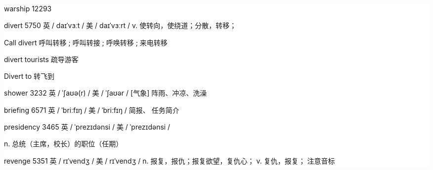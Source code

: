 warship
12293


divert
5750
英
/ daɪˈvɜːt /
美
/ daɪˈvɜːrt /
v.
使转向，使绕道；分散，转移；

Call divert
呼叫转移 ; 呼叫转接 ; 呼唤转移 ; 来电转移

divert tourists
疏导游客

Divert to
转飞到

shower
3232
英
/ ˈʃaʊə(r) /
美
/ ˈʃaʊər /
[气象] 阵雨、冲凉、洗澡

briefing
6571
英
/ ˈbriːfɪŋ /
美
/ ˈbriːfɪŋ /
简报、 任务简介

presidency
3465
英
/ ˈprezɪdənsi /
美
/ ˈprezɪdənsi /

n.
总统（主席，校长）的职位（任期）

revenge 
5351
英
/ rɪˈvendʒ /
美
/ rɪˈvendʒ /
n.
报复，报仇；报复欲望，复仇心；
v.
复仇，报复；
注意音标
